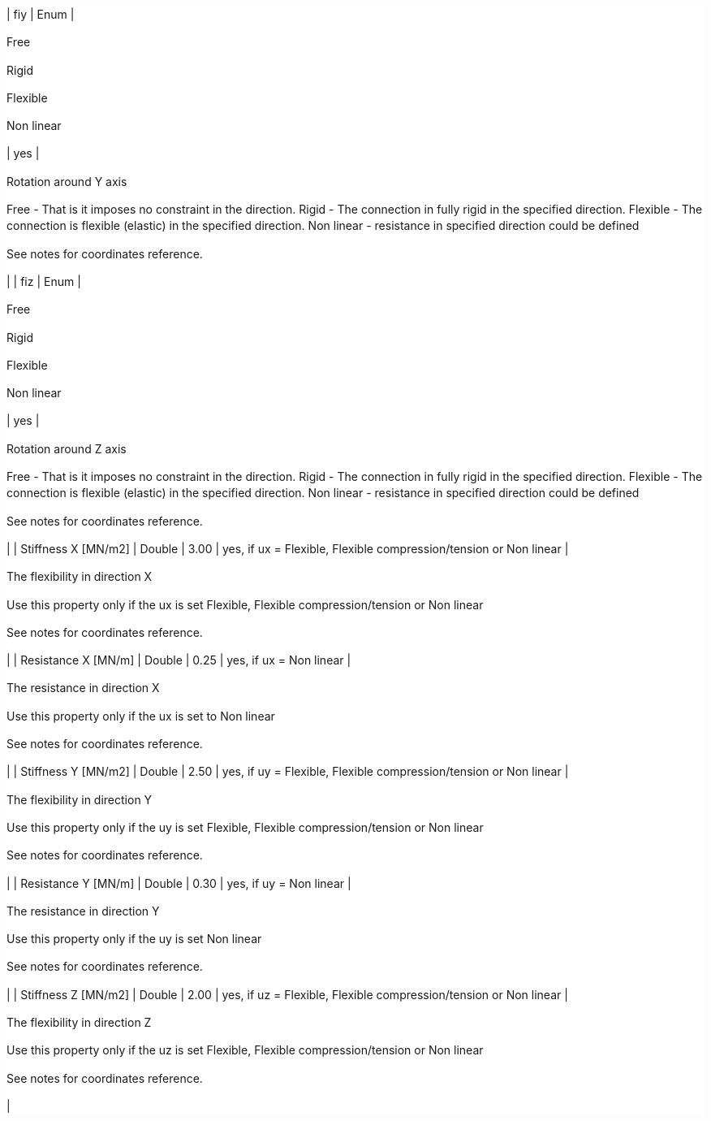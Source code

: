 |              fiy              |       Enum       |                                                                  <p>Free</p><p></p><p>Rigid</p><p></p><p>Flexible</p><p></p><p>Non linear</p>                                                                  |                                                  yes                                                  | <p>Rotation around Y axis</p><p>Free - That is it imposes no constraint in the direction. Rigid - The connection in fully rigid in the specified direction. Flexible - The connection is flexible (elastic) in the specified direction. Non linear - resistance in specified direction could be defined</p><p>See notes for coordinates reference.</p>                                                                                                                               |
|              fiz              |       Enum       |                                                                  <p>Free</p><p></p><p>Rigid</p><p></p><p>Flexible</p><p></p><p>Non linear</p>                                                                  |                                                  yes                                                  | <p>Rotation around Z axis</p><p>Free - That is it imposes no constraint in the direction. Rigid - The connection in fully rigid in the specified direction. Flexible - The connection is flexible (elastic) in the specified direction. Non linear - resistance in specified direction could be defined</p><p>See notes for coordinates reference.</p>                                                                                                                               |
|      Stiffness X \[MN/m2]     |      Double      |                                                                                                      3.00                                                                                                      |                   yes, if ux = Flexible, Flexible compression/tension or Non linear                   | <p>The flexibility in direction X</p><p>Use this property only if the ux is set Flexible, Flexible compression/tension or Non linear</p><p>See notes for coordinates reference.</p>                                                                                                                                                                                                                                                                                                  |
|      Resistance X \[MN/m]     |      Double      |                                                                                                      0.25                                                                                                      |                                        yes, if ux = Non linear                                        | <p>The resistance in direction X</p><p>Use this property only if the ux is set to Non linear</p><p>See notes for coordinates reference.</p>                                                                                                                                                                                                                                                                                                                                          |
|      Stiffness Y \[MN/m2]     |      Double      |                                                                                                      2.50                                                                                                      |                   yes, if uy = Flexible, Flexible compression/tension or Non linear                   | <p>The flexibility in direction Y</p><p>Use this property only if the uy is set Flexible, Flexible compression/tension or Non linear</p><p>See notes for coordinates reference.</p>                                                                                                                                                                                                                                                                                                  |
|      Resistance Y \[MN/m]     |      Double      |                                                                                                      0.30                                                                                                      |                                        yes, if uy = Non linear                                        | <p>The resistance in direction Y</p><p>Use this property only if the uy is set Non linear</p><p>See notes for coordinates reference.</p>                                                                                                                                                                                                                                                                                                                                             |
|      Stiffness Z \[MN/m2]     |      Double      |                                                                                                      2.00                                                                                                      |                   yes, if uz = Flexible, Flexible compression/tension or Non linear                   | <p>The flexibility in direction Z</p><p>Use this property only if the uz is set Flexible, Flexible compression/tension or Non linear</p><p>See notes for coordinates reference.</p>                                                                                                                                                                                                                                                                                                  |
